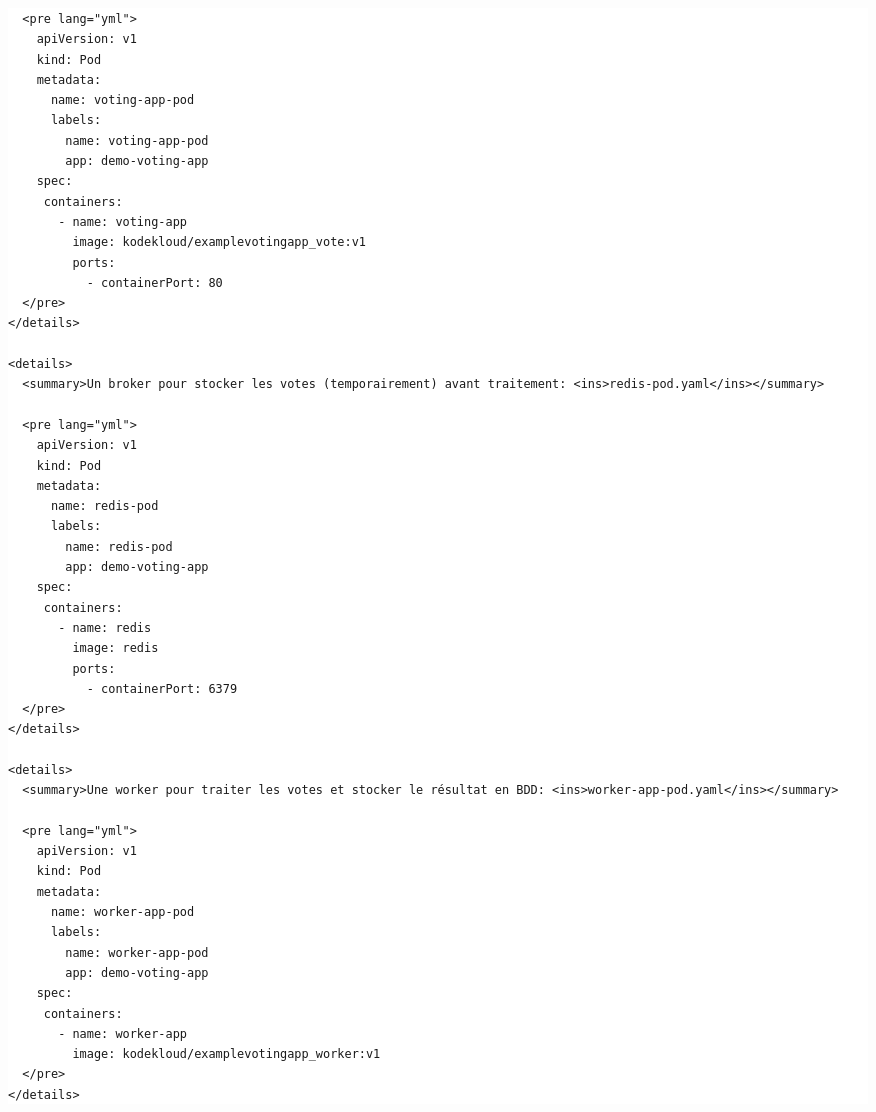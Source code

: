       <pre lang="yml">
        apiVersion: v1
        kind: Pod
        metadata:
          name: voting-app-pod
          labels:
            name: voting-app-pod
            app: demo-voting-app
        spec:
         containers:
           - name: voting-app
             image: kodekloud/examplevotingapp_vote:v1
             ports:
               - containerPort: 80
      </pre>
    </details>

    <details>
      <summary>Un broker pour stocker les votes (temporairement) avant traitement: <ins>redis-pod.yaml</ins></summary>

      <pre lang="yml">
        apiVersion: v1
        kind: Pod
        metadata:
          name: redis-pod
          labels:
            name: redis-pod
            app: demo-voting-app
        spec:
         containers:
           - name: redis
             image: redis
             ports:
               - containerPort: 6379
      </pre>
    </details>

    <details>
      <summary>Une worker pour traiter les votes et stocker le résultat en BDD: <ins>worker-app-pod.yaml</ins></summary>

      <pre lang="yml">
        apiVersion: v1
        kind: Pod
        metadata:
          name: worker-app-pod
          labels:
            name: worker-app-pod
            app: demo-voting-app
        spec:
         containers:
           - name: worker-app
             image: kodekloud/examplevotingapp_worker:v1
      </pre>
    </details>
